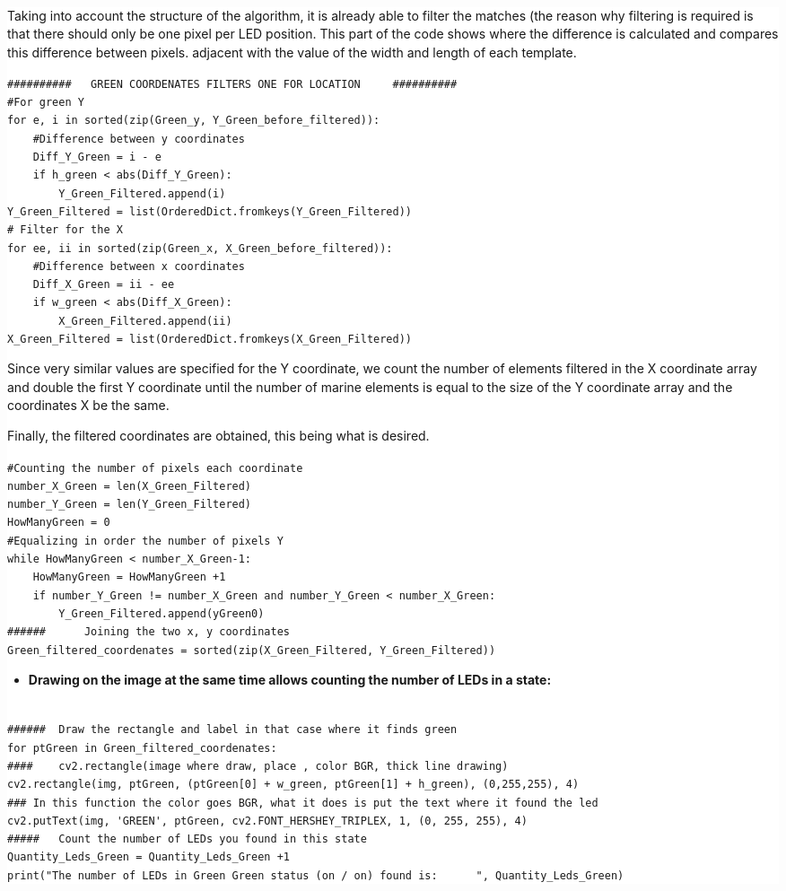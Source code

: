 Taking into account the structure of the algorithm, it is already able to filter the matches (the reason why filtering is required is that there should only be one pixel per LED position. This part of the code shows where the difference is calculated and compares this difference between pixels. adjacent with the value of the width and length of each template.
~~~~~~
##########   GREEN COORDENATES FILTERS ONE FOR LOCATION		##########
#For green Y
for e, i in sorted(zip(Green_y, Y_Green_before_filtered)):
	#Difference between y coordinates
	Diff_Y_Green = i - e
	if h_green < abs(Diff_Y_Green):
		Y_Green_Filtered.append(i)
Y_Green_Filtered = list(OrderedDict.fromkeys(Y_Green_Filtered))
# Filter for the X
for ee, ii in sorted(zip(Green_x, X_Green_before_filtered)):
	#Difference between x coordinates
	Diff_X_Green = ii - ee
	if w_green < abs(Diff_X_Green):
		X_Green_Filtered.append(ii)
X_Green_Filtered = list(OrderedDict.fromkeys(X_Green_Filtered))
~~~~~~~

Since very similar values are specified for the Y coordinate, we count the number of elements filtered in the X coordinate array and double the first Y coordinate until the number of marine elements is equal to the size of the Y coordinate array and the coordinates X be the same. 

Finally, the filtered coordinates are obtained, this being what is desired.
~~~~~~
#Counting the number of pixels each coordinate
number_X_Green = len(X_Green_Filtered)
number_Y_Green = len(Y_Green_Filtered)
HowManyGreen = 0
#Equalizing in order the number of pixels Y
while HowManyGreen < number_X_Green-1:
	HowManyGreen = HowManyGreen +1
	if number_Y_Green != number_X_Green and number_Y_Green < number_X_Green:
		Y_Green_Filtered.append(yGreen0)
######		Joining the two x, y coordinates
Green_filtered_coordenates = sorted(zip(X_Green_Filtered, Y_Green_Filtered))
~~~~~~


* **Drawing on the image at the same time allows counting the number of LEDs in a state:**

~~~~~~

###### 	Draw the rectangle and label in that case where it finds green
for ptGreen in Green_filtered_coordenates:
####	cv2.rectangle(image where draw, place , color BGR, thick line drawing)
cv2.rectangle(img, ptGreen, (ptGreen[0] + w_green, ptGreen[1] + h_green), (0,255,255), 4)
###	In this function the color goes BGR, what it does is put the text where it found the led
cv2.putText(img, 'GREEN', ptGreen, cv2.FONT_HERSHEY_TRIPLEX, 1, (0, 255, 255), 4)
##### 	Count the number of LEDs you found in this state
Quantity_Leds_Green = Quantity_Leds_Green +1
print("The number of LEDs in Green Green status (on / on) found is:      ", Quantity_Leds_Green)
~~~~~~
